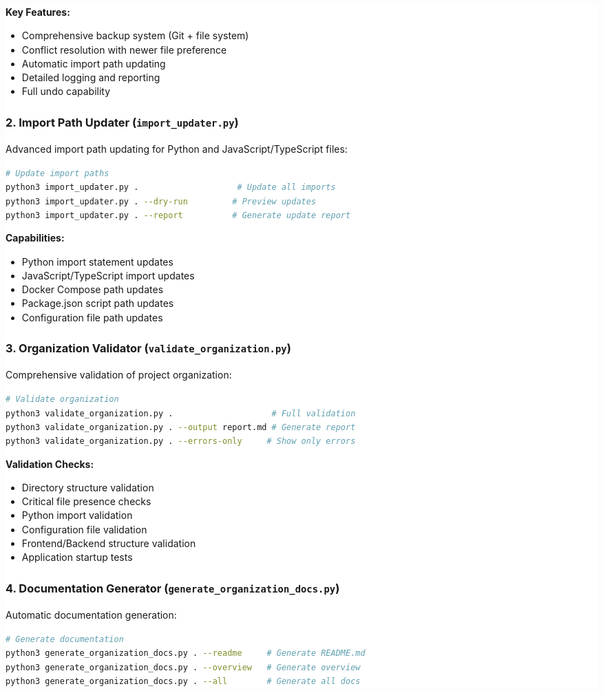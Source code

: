 **Key Features:**
- Comprehensive backup system (Git + file system)
- Conflict resolution with newer file preference
- Automatic import path updating
- Detailed logging and reporting
- Full undo capability

### 2. **Import Path Updater** (`import_updater.py`)
Advanced import path updating for Python and JavaScript/TypeScript files:

```bash
# Update import paths
python3 import_updater.py .                    # Update all imports
python3 import_updater.py . --dry-run         # Preview updates
python3 import_updater.py . --report          # Generate update report
```

**Capabilities:**
- Python import statement updates
- JavaScript/TypeScript import updates
- Docker Compose path updates
- Package.json script path updates
- Configuration file path updates

### 3. **Organization Validator** (`validate_organization.py`)
Comprehensive validation of project organization:

```bash
# Validate organization
python3 validate_organization.py .                    # Full validation
python3 validate_organization.py . --output report.md # Generate report
python3 validate_organization.py . --errors-only     # Show only errors
```

**Validation Checks:**
- Directory structure validation
- Critical file presence checks
- Python import validation
- Configuration file validation
- Frontend/Backend structure validation
- Application startup tests

### 4. **Documentation Generator** (`generate_organization_docs.py`)
Automatic documentation generation:

```bash
# Generate documentation
python3 generate_organization_docs.py . --readme     # Generate README.md
python3 generate_organization_docs.py . --overview   # Generate overview
python3 generate_organization_docs.py . --all        # Generate all docs
```
